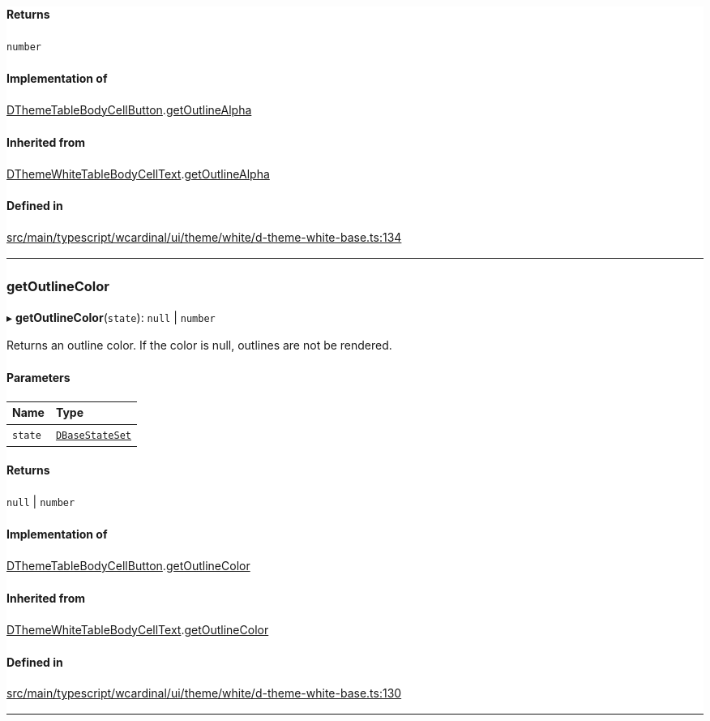 #### Returns

`number`

#### Implementation of

[DThemeTableBodyCellButton](../interfaces/DThemeTableBodyCellButton.md).[getOutlineAlpha](../interfaces/DThemeTableBodyCellButton.md#getoutlinealpha)

#### Inherited from

[DThemeWhiteTableBodyCellText](DThemeWhiteTableBodyCellText.md).[getOutlineAlpha](DThemeWhiteTableBodyCellText.md#getoutlinealpha)

#### Defined in

[src/main/typescript/wcardinal/ui/theme/white/d-theme-white-base.ts:134](https://github.com/winter-cardinal/winter-cardinal-ui/blob/v0.160.0/src/main/typescript/wcardinal/ui/theme/white/d-theme-white-base.ts#L134)

___

### getOutlineColor

▸ **getOutlineColor**(`state`): ``null`` \| `number`

Returns an outline color.
If the color is null, outlines are not be rendered.

#### Parameters

| Name | Type |
| :------ | :------ |
| `state` | [`DBaseStateSet`](../interfaces/DBaseStateSet.md) |

#### Returns

``null`` \| `number`

#### Implementation of

[DThemeTableBodyCellButton](../interfaces/DThemeTableBodyCellButton.md).[getOutlineColor](../interfaces/DThemeTableBodyCellButton.md#getoutlinecolor)

#### Inherited from

[DThemeWhiteTableBodyCellText](DThemeWhiteTableBodyCellText.md).[getOutlineColor](DThemeWhiteTableBodyCellText.md#getoutlinecolor)

#### Defined in

[src/main/typescript/wcardinal/ui/theme/white/d-theme-white-base.ts:130](https://github.com/winter-cardinal/winter-cardinal-ui/blob/v0.160.0/src/main/typescript/wcardinal/ui/theme/white/d-theme-white-base.ts#L130)

___
